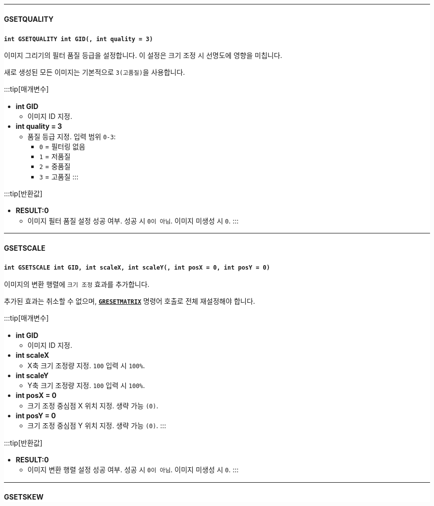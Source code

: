 ----
#### GSETQUALITY

**`int GSETQUALITY int GID(, int quality = 3)`**

이미지 그리기의 필터 품질 등급을 설정합니다. 이 설정은 크기 조정 시 선명도에 영향을 미칩니다.

새로 생성된 모든 이미지는 기본적으로 `3(고품질)`을 사용합니다.

:::tip[매개변수]
- **int GID**
  - 이미지 ID 지정.
- **int quality = 3**
  - 품질 등급 지정. 입력 범위 `0-3`:
    - `0` = 필터링 없음
    - `1` = 저품질
    - `2` = 중품질
    - `3` = 고품질
:::

:::tip[반환값]
- **RESULT:0**
  - 이미지 필터 품질 설정 성공 여부. 성공 시 `0이 아님`. 이미지 미생성 시 `0`.
:::

----
#### GSETSCALE

**`int GSETSCALE int GID, int scaleX, int scaleY(, int posX = 0, int posY = 0)`**

이미지의 변환 행렬에 `크기 조정` 효과를 추가합니다.

추가된 효과는 취소할 수 없으며, [**`GRESETMATRIX`**](#gresetmatrix) 명령어 호출로 전체 재설정해야 합니다.

:::tip[매개변수]
- **int GID**
  - 이미지 ID 지정.
- **int scaleX**
  - X축 크기 조정량 지정. `100` 입력 시 `100%`.
- **int scaleY**
  - Y축 크기 조정량 지정. `100` 입력 시 `100%`.
- **int posX = 0**
  - 크기 조정 중심점 X 위치 지정. 생략 가능 `(0)`.
- **int posY = 0**
  - 크기 조정 중심점 Y 위치 지정. 생략 가능 `(0)`.
:::

:::tip[반환값]
- **RESULT:0**
  - 이미지 변환 행렬 설정 성공 여부. 성공 시 `0이 아님`. 이미지 미생성 시 `0`.
:::

----
#### GSETSKEW
